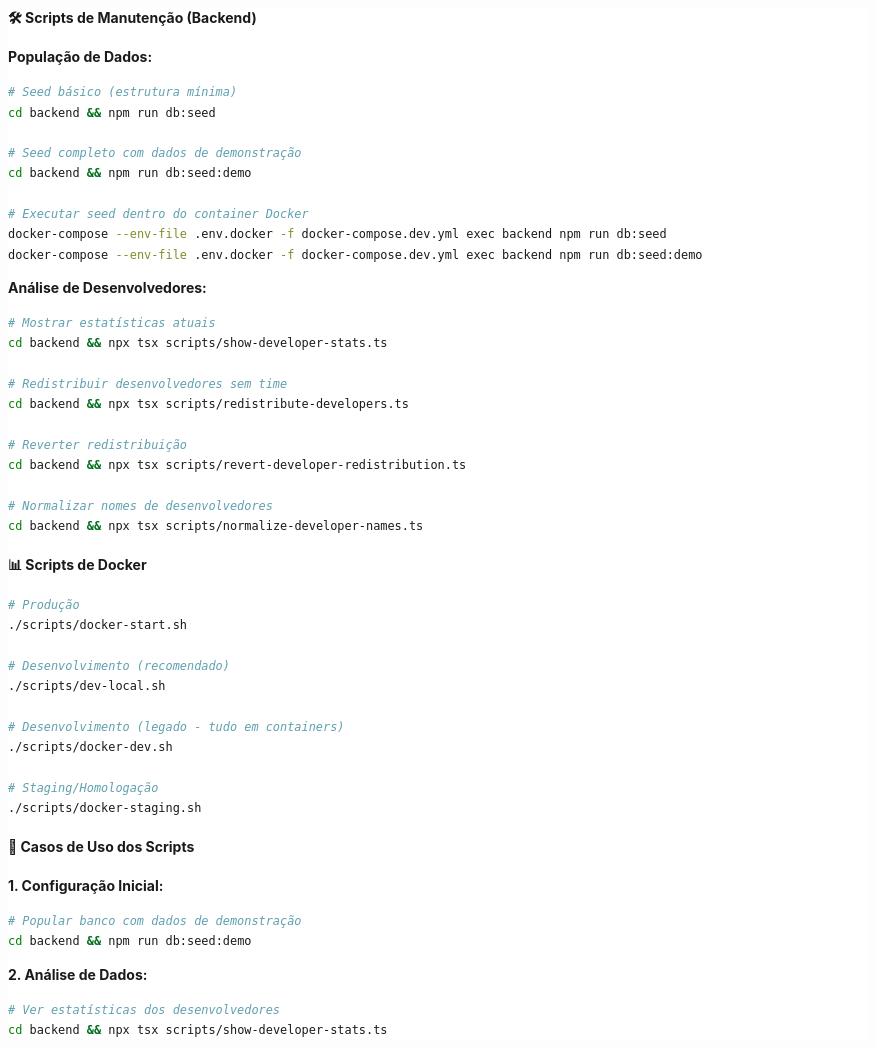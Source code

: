 #### 🛠️ Scripts de Manutenção (Backend)

**População de Dados:**
```bash
# Seed básico (estrutura mínima)
cd backend && npm run db:seed

# Seed completo com dados de demonstração
cd backend && npm run db:seed:demo

# Executar seed dentro do container Docker
docker-compose --env-file .env.docker -f docker-compose.dev.yml exec backend npm run db:seed
docker-compose --env-file .env.docker -f docker-compose.dev.yml exec backend npm run db:seed:demo
```

**Análise de Desenvolvedores:**
```bash
# Mostrar estatísticas atuais
cd backend && npx tsx scripts/show-developer-stats.ts

# Redistribuir desenvolvedores sem time
cd backend && npx tsx scripts/redistribute-developers.ts

# Reverter redistribuição
cd backend && npx tsx scripts/revert-developer-redistribution.ts

# Normalizar nomes de desenvolvedores
cd backend && npx tsx scripts/normalize-developer-names.ts
```

#### 📊 Scripts de Docker
```bash
# Produção
./scripts/docker-start.sh

# Desenvolvimento (recomendado)
./scripts/dev-local.sh

# Desenvolvimento (legado - tudo em containers)
./scripts/docker-dev.sh

# Staging/Homologação
./scripts/docker-staging.sh
```

#### 🎯 Casos de Uso dos Scripts

**1. Configuração Inicial:**
```bash
# Popular banco com dados de demonstração
cd backend && npm run db:seed:demo
```

**2. Análise de Dados:**
```bash
# Ver estatísticas dos desenvolvedores
cd backend && npx tsx scripts/show-developer-stats.ts
```
